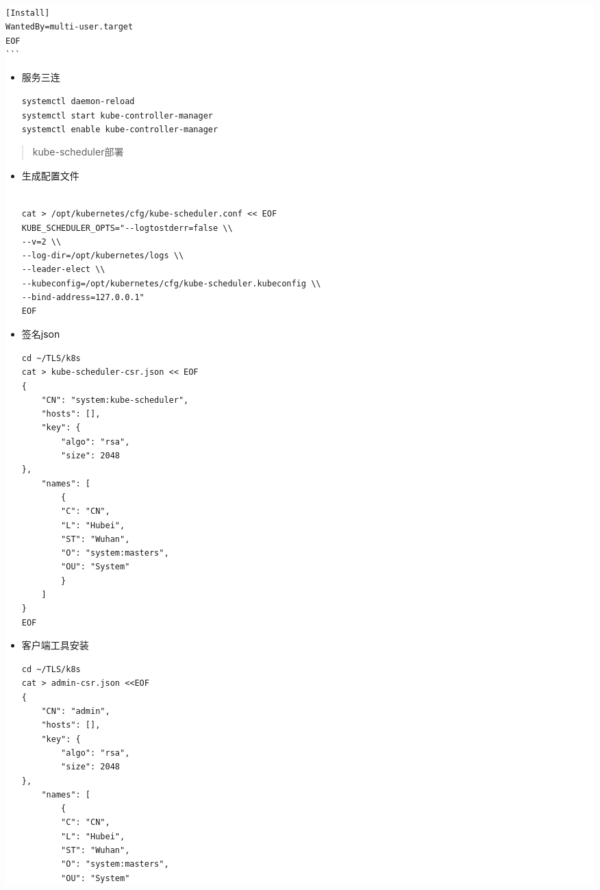     [Install]
    WantedBy=multi-user.target
    EOF
    ```
+ 服务三连
    ```console
    systemctl daemon-reload
    systemctl start kube-controller-manager
    systemctl enable kube-controller-manager
    ```
> kube-scheduler部署
+ 生成配置文件
    ```console
    
    cat > /opt/kubernetes/cfg/kube-scheduler.conf << EOF
    KUBE_SCHEDULER_OPTS="--logtostderr=false \\
    --v=2 \\
    --log-dir=/opt/kubernetes/logs \\
    --leader-elect \\
    --kubeconfig=/opt/kubernetes/cfg/kube-scheduler.kubeconfig \\
    --bind-address=127.0.0.1"
    EOF
    ```
+ 签名json
    ```console
    cd ~/TLS/k8s
    cat > kube-scheduler-csr.json << EOF
    {
        "CN": "system:kube-scheduler",
        "hosts": [],
        "key": {
            "algo": "rsa",
            "size": 2048
    },
        "names": [
            {
            "C": "CN",
            "L": "Hubei",
            "ST": "Wuhan",
            "O": "system:masters",
            "OU": "System"
            }
        ]
    }
    EOF
    ```
+ 客户端工具安装
    ```console
    cd ~/TLS/k8s
    cat > admin-csr.json <<EOF
    {
        "CN": "admin",
        "hosts": [],
        "key": {
            "algo": "rsa",
            "size": 2048
    },
        "names": [
            {
            "C": "CN",
            "L": "Hubei",
            "ST": "Wuhan",
            "O": "system:masters",
            "OU": "System"